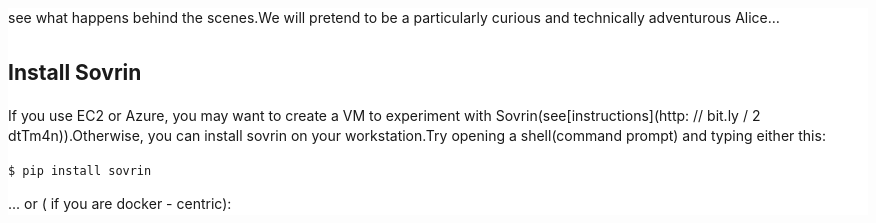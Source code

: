 see
what
happens
behind
the
scenes.We
will
pretend
to
be
a
particularly
curious and technically
adventurous
Alice…

## Install Sovrin

If
you
use
EC2 or Azure, you
may
want
to
create
a
VM
to
experiment
with Sovrin(see[instructions](http: //
    bit.ly / 2
dtTm4n)).Otherwise, you
can
install
sovrin
on
your
workstation.Try
opening
a
shell(command
prompt) and typing
either
this:

```
$ pip install sovrin
```

... or ( if you
are
docker - centric):
